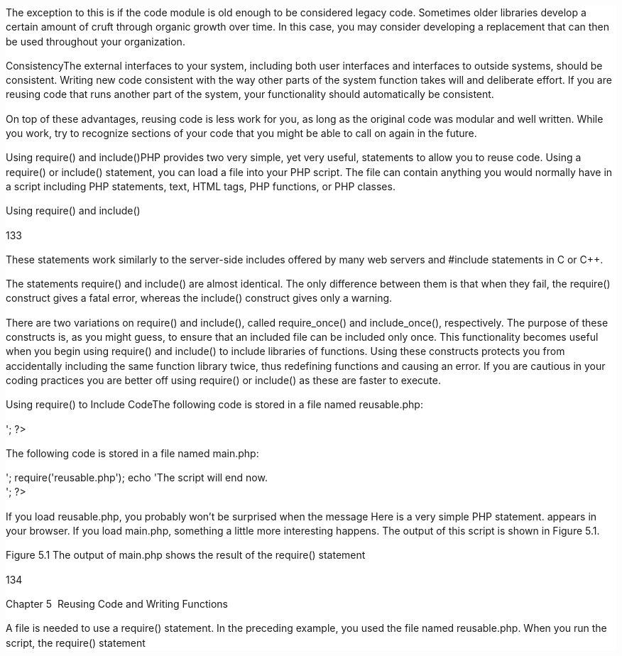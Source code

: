 The exception to this is if the code module is old enough to be considered legacy code. Sometimes older libraries develop a certain amount of cruft through organic growth over time. In this case, you may consider developing a replacement that can then be used throughout your organization.

ConsistencyThe external interfaces to your system, including both user interfaces and interfaces to outside systems, should be consistent. Writing new code consistent with the way other parts of the system function takes will and deliberate effort. If you are reusing code that runs another part of the system, your functionality should automatically be consistent.

On top of these advantages, reusing code is less work for you, as long as the original code was modular and well written. While you work, try to recognize sections of your code that you might be able to call on again in the future.

Using require() and include()PHP provides two very simple, yet very useful, statements to allow you to reuse code. Using a require() or include() statement, you can load a file into your PHP script. The file can contain anything you would normally have in a script including PHP statements, text, HTML tags, PHP functions, or PHP classes.

Using require() and include()

133

These statements work similarly to the server-side includes offered by many web servers and #include statements in C or C++.

The statements require() and include() are almost identical. The only difference between them is that when they fail, the require() construct gives a fatal error, whereas the include() construct gives only a warning.

There are two variations on require() and include(), called require_once() and include_once(), respectively. The purpose of these constructs is, as you might guess, to ensure that an included file can be included only once. This functionality becomes useful when you begin using require() and include() to include libraries of functions. Using these constructs protects you from accidentally including the same function library twice, thus redefining  functions and causing an error. If you are cautious in your coding practices you are better off using require() or include() as these are faster to execute.

Using require() to Include CodeThe following code is stored in a file named reusable.php:

<?php                                                                             echo 'Here is a very simple PHP statement.<br />';                            ?> 

The following code is stored in a file named main.php:

<?php                                                                             echo 'This is the main file.<br />';                                            require('reusable.php');  echo 'The script will end now.<br />';                                        ?>

If you load reusable.php, you probably won’t be surprised when the message Here is a very simple PHP statement. appears in your browser. If you load main.php, something a little more interesting happens. The output of this script is shown in Figure 5.1.

Figure 5.1  The output of main.php shows the result of the require() statement

134

Chapter 5  Reusing Code and Writing Functions 

A file is needed to use a require() statement. In the preceding example, you used the file named reusable.php. When you run the script, the require() statement
